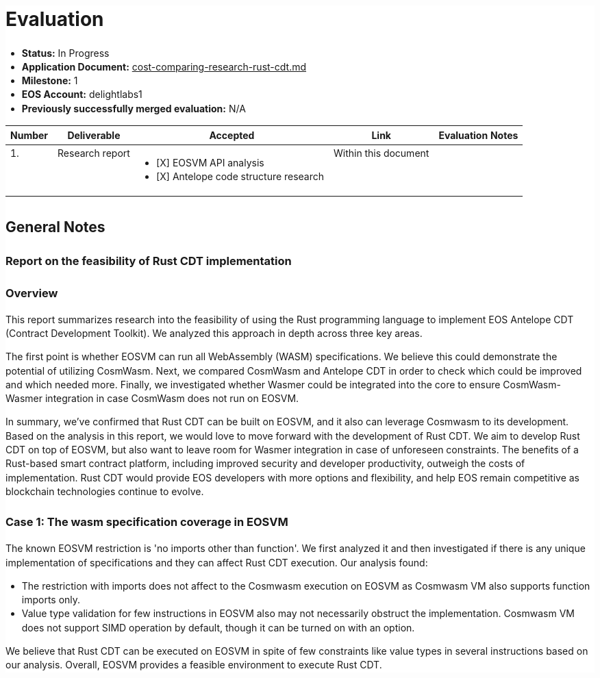 # Evaluation

- **Status:** In Progress
- **Application Document:** [cost-comparing-research-rust-cdt.md](https://github.com/eosnetworkfoundation/grant-framework/blob/main/applications/cost-comparing-research-rust-cdt.md)
- **Milestone:** 1
- **EOS Account:** delightlabs1
- **Previously successfully merged evaluation:** N/A

| Number | Deliverable     | Accepted                                                                    | Link                 | Evaluation Notes |
|--------|-----------------|-----------------------------------------------------------------------------|----------------------|------------------|
| 1.     | Research report | <ul><li>[X] EOSVM API analysis</li><li>[X] Antelope code structure research | Within this document |                  |

## General Notes

### Report on the feasibility of Rust CDT implementation

### Overview

 This report summarizes research into the feasibility of using the Rust programming language to implement EOS Antelope CDT (Contract Development Toolkit). We analyzed this approach in depth across three key areas.

 The first point is whether EOSVM can run all WebAssembly (WASM) specifications. We believe this could demonstrate the potential of utilizing CosmWasm. Next, we compared CosmWasm and Antelope CDT in order to check which could be improved and which needed more. Finally, we investigated whether Wasmer could be integrated into the core to ensure CosmWasm-Wasmer integration in case CosmWasm does not run on EOSVM.

 In summary, we’ve confirmed that Rust CDT can be built on EOSVM, and it also can leverage Cosmwasm to its development. Based on the analysis in this report, we would love to move forward with the development of Rust CDT. We aim to develop Rust CDT on top of EOSVM, but also want to leave room for Wasmer integration in case of unforeseen constraints. The benefits of a Rust-based smart contract platform, including improved security and developer productivity, outweigh the costs of implementation. Rust CDT would provide EOS developers with more options and flexibility, and help EOS remain competitive as blockchain technologies continue to evolve.

### Case 1: The wasm specification coverage in EOSVM

 The known EOSVM restriction is 'no imports other than function'. We first analyzed it and then investigated if there is any unique implementation of specifications and they can affect Rust CDT execution. Our analysis found:

- The restriction with imports does not affect to the Cosmwasm execution on EOSVM as Cosmwasm VM also supports function imports only.
- Value type validation for few instructions in EOSVM also may not necessarily obstruct the implementation. Cosmwasm VM does not support SIMD operation by default, though it can be turned on with an option.

 We believe that Rust CDT can be executed on EOSVM in spite of few constraints like value types in several instructions based on our analysis. Overall, EOSVM provides a feasible environment to execute Rust CDT.
